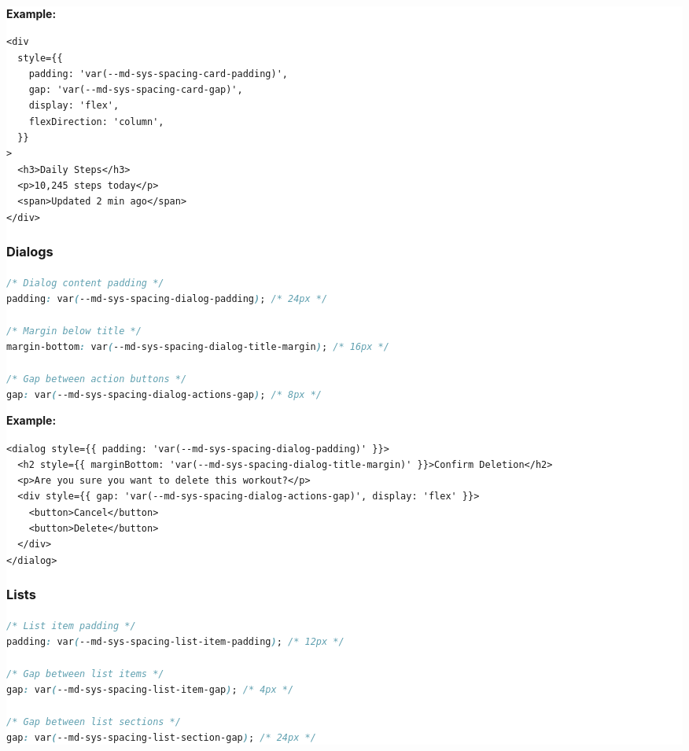 **Example:**

```tsx
<div
  style={{
    padding: 'var(--md-sys-spacing-card-padding)',
    gap: 'var(--md-sys-spacing-card-gap)',
    display: 'flex',
    flexDirection: 'column',
  }}
>
  <h3>Daily Steps</h3>
  <p>10,245 steps today</p>
  <span>Updated 2 min ago</span>
</div>
```

### Dialogs

```css
/* Dialog content padding */
padding: var(--md-sys-spacing-dialog-padding); /* 24px */

/* Margin below title */
margin-bottom: var(--md-sys-spacing-dialog-title-margin); /* 16px */

/* Gap between action buttons */
gap: var(--md-sys-spacing-dialog-actions-gap); /* 8px */
```

**Example:**

```tsx
<dialog style={{ padding: 'var(--md-sys-spacing-dialog-padding)' }}>
  <h2 style={{ marginBottom: 'var(--md-sys-spacing-dialog-title-margin)' }}>Confirm Deletion</h2>
  <p>Are you sure you want to delete this workout?</p>
  <div style={{ gap: 'var(--md-sys-spacing-dialog-actions-gap)', display: 'flex' }}>
    <button>Cancel</button>
    <button>Delete</button>
  </div>
</dialog>
```

### Lists

```css
/* List item padding */
padding: var(--md-sys-spacing-list-item-padding); /* 12px */

/* Gap between list items */
gap: var(--md-sys-spacing-list-item-gap); /* 4px */

/* Gap between list sections */
gap: var(--md-sys-spacing-list-section-gap); /* 24px */
```

